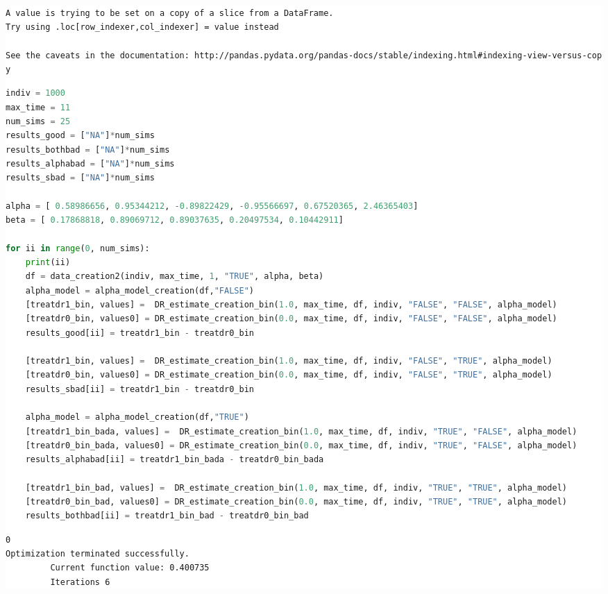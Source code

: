     A value is trying to be set on a copy of a slice from a DataFrame.
    Try using .loc[row_indexer,col_indexer] = value instead
    
    See the caveats in the documentation: http://pandas.pydata.org/pandas-docs/stable/indexing.html#indexing-view-versus-copy
    



```python
indiv = 1000 
max_time = 11
num_sims = 25
results_good = ["NA"]*num_sims
results_bothbad = ["NA"]*num_sims
results_alphabad = ["NA"]*num_sims
results_sbad = ["NA"]*num_sims

alpha = [ 0.58986656, 0.95344212, -0.89822429, -0.95566697, 0.67520365, 2.46365403]
beta = [ 0.17868818, 0.89069712, 0.89037635, 0.20497534, 0.10442911]

for ii in range(0, num_sims): 
    print(ii) 
    df = data_creation2(indiv, max_time, 1, "TRUE", alpha, beta) 
    alpha_model = alpha_model_creation(df,"FALSE")
    [treatdr1_bin, values] =  DR_estimate_creation_bin(1.0, max_time, df, indiv, "FALSE", "FALSE", alpha_model)
    [treatdr0_bin, values0] = DR_estimate_creation_bin(0.0, max_time, df, indiv, "FALSE", "FALSE", alpha_model)
    results_good[ii] = treatdr1_bin - treatdr0_bin 
    
    [treatdr1_bin, values] =  DR_estimate_creation_bin(1.0, max_time, df, indiv, "FALSE", "TRUE", alpha_model)
    [treatdr0_bin, values0] = DR_estimate_creation_bin(0.0, max_time, df, indiv, "FALSE", "TRUE", alpha_model)
    results_sbad[ii] = treatdr1_bin - treatdr0_bin 
    
    alpha_model = alpha_model_creation(df,"TRUE")
    [treatdr1_bin_bada, values] =  DR_estimate_creation_bin(1.0, max_time, df, indiv, "TRUE", "FALSE", alpha_model)
    [treatdr0_bin_bada, values0] = DR_estimate_creation_bin(0.0, max_time, df, indiv, "TRUE", "FALSE", alpha_model)
    results_alphabad[ii] = treatdr1_bin_bada - treatdr0_bin_bada 

    [treatdr1_bin_bad, values] =  DR_estimate_creation_bin(1.0, max_time, df, indiv, "TRUE", "TRUE", alpha_model)
    [treatdr0_bin_bad, values0] = DR_estimate_creation_bin(0.0, max_time, df, indiv, "TRUE", "TRUE", alpha_model)
    results_bothbad[ii] = treatdr1_bin_bad - treatdr0_bin_bad 

```

    0
    Optimization terminated successfully.
             Current function value: 0.400735
             Iterations 6
